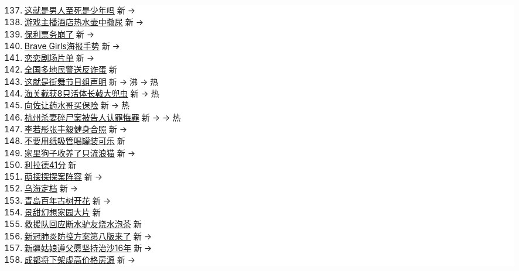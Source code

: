 137. [这就是男人至死是少年吗](https://s.weibo.com//weibo?q=%23%E8%BF%99%E5%B0%B1%E6%98%AF%E7%94%B7%E4%BA%BA%E8%87%B3%E6%AD%BB%E6%98%AF%E5%B0%91%E5%B9%B4%E5%90%97%23&Refer=top)
     新 ->
138. [游戏主播酒店热水壶中撒尿](https://s.weibo.com//weibo?q=%23%E6%B8%B8%E6%88%8F%E4%B8%BB%E6%92%AD%E9%85%92%E5%BA%97%E7%83%AD%E6%B0%B4%E5%A3%B6%E4%B8%AD%E6%92%92%E5%B0%BF%23&Refer=top)
     新 ->
139. [保利票务崩了](https://s.weibo.com//weibo?q=%23%E4%BF%9D%E5%88%A9%E7%A5%A8%E5%8A%A1%E5%B4%A9%E4%BA%86%23&Refer=top)
     新 ->
140. [Brave Girls海报手势](https://s.weibo.com//weibo?q=Brave%20Girls%E6%B5%B7%E6%8A%A5%E6%89%8B%E5%8A%BF&Refer=top)
     新 ->
141. [恋恋剧场片单](https://s.weibo.com//weibo?q=%23%E6%81%8B%E6%81%8B%E5%89%A7%E5%9C%BA%E7%89%87%E5%8D%95%23&Refer=top)
     新 ->
142. [全国多地民警送反诈蛋](https://s.weibo.com//weibo?q=%23%E5%85%A8%E5%9B%BD%E5%A4%9A%E5%9C%B0%E6%B0%91%E8%AD%A6%E9%80%81%E5%8F%8D%E8%AF%88%E8%9B%8B%23&Refer=top)
     新
143. [这就是街舞节目组声明](https://s.weibo.com//weibo?q=%23%E8%BF%99%E5%B0%B1%E6%98%AF%E8%A1%97%E8%88%9E%E8%8A%82%E7%9B%AE%E7%BB%84%E5%A3%B0%E6%98%8E%23&Refer=top)
     新 -> 沸 -> 热
144. [海关截获8只活体长戟大兜虫](https://s.weibo.com//weibo?q=%23%E6%B5%B7%E5%85%B3%E6%88%AA%E8%8E%B78%E5%8F%AA%E6%B4%BB%E4%BD%93%E9%95%BF%E6%88%9F%E5%A4%A7%E5%85%9C%E8%99%AB%23&Refer=top)
     新 -> 热
145. [向佐让药水哥买保险](https://s.weibo.com//weibo?q=%23%E5%90%91%E4%BD%90%E8%AE%A9%E8%8D%AF%E6%B0%B4%E5%93%A5%E4%B9%B0%E4%BF%9D%E9%99%A9%23&Refer=top)
     新 -> 热
146. [杭州杀妻碎尸案被告人认罪悔罪](https://s.weibo.com//weibo?q=%23%E6%9D%AD%E5%B7%9E%E6%9D%80%E5%A6%BB%E7%A2%8E%E5%B0%B8%E6%A1%88%E8%A2%AB%E5%91%8A%E4%BA%BA%E8%AE%A4%E7%BD%AA%E6%82%94%E7%BD%AA%23&Refer=top)
     新 -> -> 热
147. [李若彤张丰毅健身合照](https://s.weibo.com//weibo?q=%23%E6%9D%8E%E8%8B%A5%E5%BD%A4%E5%BC%A0%E4%B8%B0%E6%AF%85%E5%81%A5%E8%BA%AB%E5%90%88%E7%85%A7%23&Refer=top)
     新 ->
148. [不要用纸吸管喝罐装可乐](https://s.weibo.com//weibo?q=%E4%B8%8D%E8%A6%81%E7%94%A8%E7%BA%B8%E5%90%B8%E7%AE%A1%E5%96%9D%E7%BD%90%E8%A3%85%E5%8F%AF%E4%B9%90&Refer=top)
     新
149. [家里狗子收养了只流浪猫](https://s.weibo.com//weibo?q=%23%E5%AE%B6%E9%87%8C%E7%8B%97%E5%AD%90%E6%94%B6%E5%85%BB%E4%BA%86%E5%8F%AA%E6%B5%81%E6%B5%AA%E7%8C%AB%23&Refer=top)
     新 ->
150. [利拉德41分](https://s.weibo.com//weibo?q=%E5%88%A9%E6%8B%89%E5%BE%B741%E5%88%86&Refer=top)
     新
151. [萌探探探案阵容](https://s.weibo.com//weibo?q=%23%E8%90%8C%E6%8E%A2%E6%8E%A2%E6%8E%A2%E6%A1%88%E9%98%B5%E5%AE%B9%23&Refer=top)
     新 ->
152. [乌海定档](https://s.weibo.com//weibo?q=%23%E4%B9%8C%E6%B5%B7%E5%AE%9A%E6%A1%A3%23&Refer=top)
     新 ->
153. [青岛百年古树开花](https://s.weibo.com//weibo?q=%23%E9%9D%92%E5%B2%9B%E7%99%BE%E5%B9%B4%E5%8F%A4%E6%A0%91%E5%BC%80%E8%8A%B1%23&Refer=top)
     新 ->
154. [景甜幻想家园大片](https://s.weibo.com//weibo?q=%23%E6%99%AF%E7%94%9C%E5%B9%BB%E6%83%B3%E5%AE%B6%E5%9B%AD%E5%A4%A7%E7%89%87%23&Refer=top)
     新
155. [救援队回应断水驴友烧水泡茶](https://s.weibo.com//weibo?q=%23%E6%95%91%E6%8F%B4%E9%98%9F%E5%9B%9E%E5%BA%94%E6%96%AD%E6%B0%B4%E9%A9%B4%E5%8F%8B%E7%83%A7%E6%B0%B4%E6%B3%A1%E8%8C%B6%23&Refer=top)
     新
156. [新冠肺炎防控方案第八版来了](https://s.weibo.com//weibo?q=%23%E6%96%B0%E5%86%A0%E8%82%BA%E7%82%8E%E9%98%B2%E6%8E%A7%E6%96%B9%E6%A1%88%E7%AC%AC%E5%85%AB%E7%89%88%E6%9D%A5%E4%BA%86%23&Refer=top)
     新 ->
157. [新疆姑娘遵父愿坚持治沙16年](https://s.weibo.com//weibo?q=%23%E6%96%B0%E7%96%86%E5%A7%91%E5%A8%98%E9%81%B5%E7%88%B6%E6%84%BF%E5%9D%9A%E6%8C%81%E6%B2%BB%E6%B2%9916%E5%B9%B4%23&Refer=top)
     新 ->
158. [成都将下架虚高价格房源](https://s.weibo.com//weibo?q=%23%E6%88%90%E9%83%BD%E5%B0%86%E4%B8%8B%E6%9E%B6%E8%99%9A%E9%AB%98%E4%BB%B7%E6%A0%BC%E6%88%BF%E6%BA%90%23&Refer=top)
     新 ->